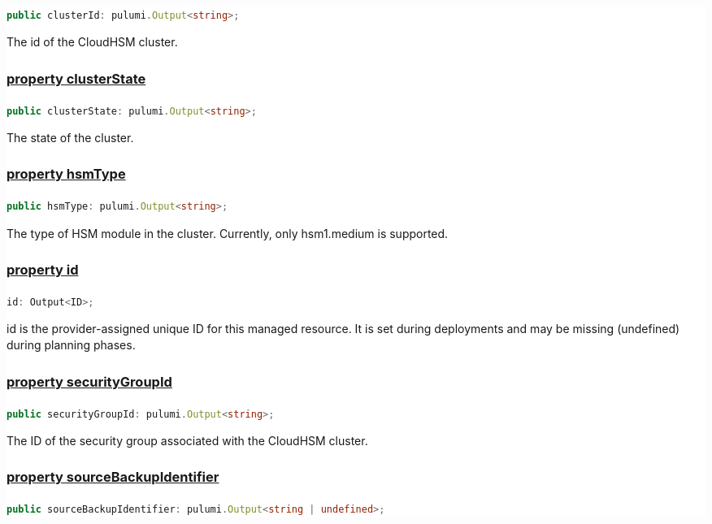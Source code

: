 ```typescript
public clusterId: pulumi.Output<string>;
```


The id of the CloudHSM cluster.

<h3 class="pdoc-member-header">
<a class="pdoc-child-name" href="https://github.com/pulumi/pulumi-aws/blob/master/sdk/nodejs/cloudhsmv2/cluster.ts#L48">property clusterState</a>
</h3>

```typescript
public clusterState: pulumi.Output<string>;
```


The state of the cluster.

<h3 class="pdoc-member-header">
<a class="pdoc-child-name" href="https://github.com/pulumi/pulumi-aws/blob/master/sdk/nodejs/cloudhsmv2/cluster.ts#L52">property hsmType</a>
</h3>

```typescript
public hsmType: pulumi.Output<string>;
```


The type of HSM module in the cluster. Currently, only hsm1.medium is supported.

<h3 class="pdoc-member-header">
<a class="pdoc-child-name" href="https://github.com/pulumi/pulumi-aws/blob/master/sdk/nodejs/node_modules/@pulumi/pulumi/resource.d.ts#L80">property id</a>
</h3>

```typescript
id: Output<ID>;
```


id is the provider-assigned unique ID for this managed resource.  It is set during
deployments and may be missing (undefined) during planning phases.

<h3 class="pdoc-member-header">
<a class="pdoc-child-name" href="https://github.com/pulumi/pulumi-aws/blob/master/sdk/nodejs/cloudhsmv2/cluster.ts#L56">property securityGroupId</a>
</h3>

```typescript
public securityGroupId: pulumi.Output<string>;
```


The ID of the security group associated with the CloudHSM cluster.

<h3 class="pdoc-member-header">
<a class="pdoc-child-name" href="https://github.com/pulumi/pulumi-aws/blob/master/sdk/nodejs/cloudhsmv2/cluster.ts#L60">property sourceBackupIdentifier</a>
</h3>

```typescript
public sourceBackupIdentifier: pulumi.Output<string | undefined>;
```
